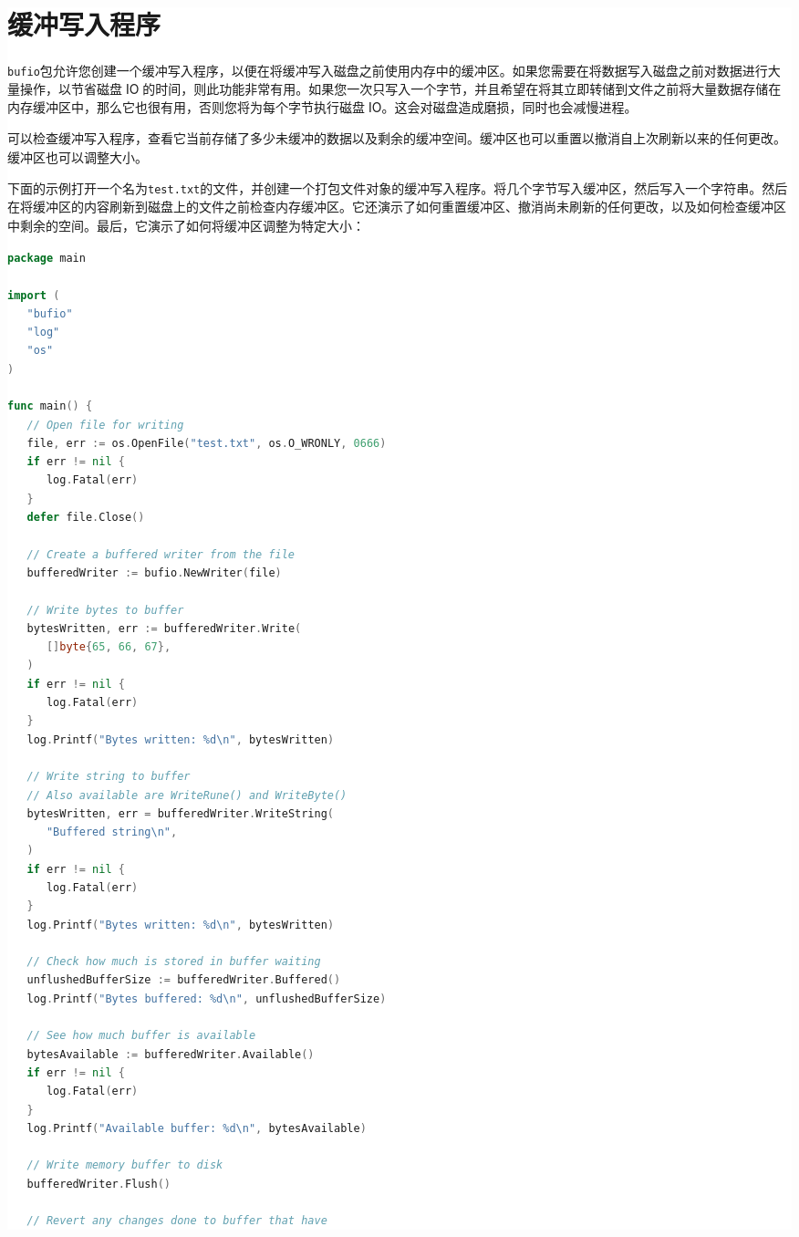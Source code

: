 # 缓冲写入程序

`bufio`包允许您创建一个缓冲写入程序，以便在将缓冲写入磁盘之前使用内存中的缓冲区。如果您需要在将数据写入磁盘之前对数据进行大量操作，以节省磁盘 IO 的时间，则此功能非常有用。如果您一次只写入一个字节，并且希望在将其立即转储到文件之前将大量数据存储在内存缓冲区中，那么它也很有用，否则您将为每个字节执行磁盘 IO。这会对磁盘造成磨损，同时也会减慢进程。

可以检查缓冲写入程序，查看它当前存储了多少未缓冲的数据以及剩余的缓冲空间。缓冲区也可以重置以撤消自上次刷新以来的任何更改。缓冲区也可以调整大小。

下面的示例打开一个名为`test.txt`的文件，并创建一个打包文件对象的缓冲写入程序。将几个字节写入缓冲区，然后写入一个字符串。然后在将缓冲区的内容刷新到磁盘上的文件之前检查内存缓冲区。它还演示了如何重置缓冲区、撤消尚未刷新的任何更改，以及如何检查缓冲区中剩余的空间。最后，它演示了如何将缓冲区调整为特定大小：

```go
package main 

import ( 
   "bufio" 
   "log" 
   "os" 
) 

func main() { 
   // Open file for writing 
   file, err := os.OpenFile("test.txt", os.O_WRONLY, 0666) 
   if err != nil { 
      log.Fatal(err) 
   } 
   defer file.Close() 

   // Create a buffered writer from the file 
   bufferedWriter := bufio.NewWriter(file) 

   // Write bytes to buffer 
   bytesWritten, err := bufferedWriter.Write( 
      []byte{65, 66, 67}, 
   ) 
   if err != nil { 
      log.Fatal(err) 
   } 
   log.Printf("Bytes written: %d\n", bytesWritten) 

   // Write string to buffer 
   // Also available are WriteRune() and WriteByte() 
   bytesWritten, err = bufferedWriter.WriteString( 
      "Buffered string\n", 
   ) 
   if err != nil { 
      log.Fatal(err) 
   } 
   log.Printf("Bytes written: %d\n", bytesWritten) 

   // Check how much is stored in buffer waiting 
   unflushedBufferSize := bufferedWriter.Buffered() 
   log.Printf("Bytes buffered: %d\n", unflushedBufferSize) 

   // See how much buffer is available 
   bytesAvailable := bufferedWriter.Available() 
   if err != nil { 
      log.Fatal(err) 
   } 
   log.Printf("Available buffer: %d\n", bytesAvailable) 

   // Write memory buffer to disk 
   bufferedWriter.Flush() 

   // Revert any changes done to buffer that have 
```